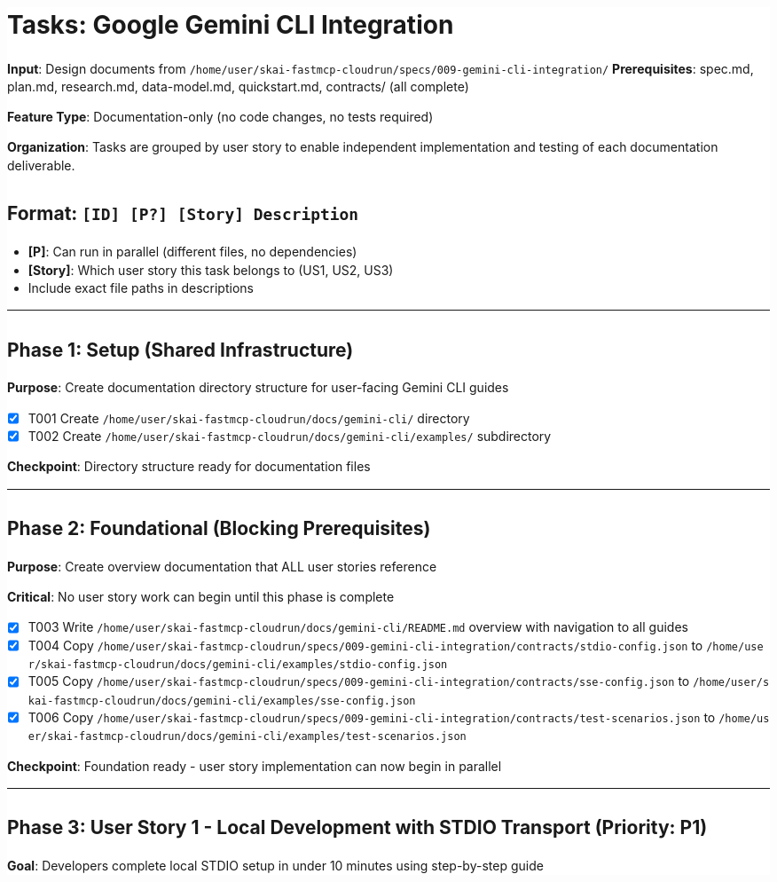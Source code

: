 # Tasks: Google Gemini CLI Integration

**Input**: Design documents from `/home/user/skai-fastmcp-cloudrun/specs/009-gemini-cli-integration/`
**Prerequisites**: spec.md, plan.md, research.md, data-model.md, quickstart.md, contracts/ (all complete)

**Feature Type**: Documentation-only (no code changes, no tests required)

**Organization**: Tasks are grouped by user story to enable independent implementation and testing of each documentation deliverable.

## Format: `[ID] [P?] [Story] Description`
- **[P]**: Can run in parallel (different files, no dependencies)
- **[Story]**: Which user story this task belongs to (US1, US2, US3)
- Include exact file paths in descriptions

---

## Phase 1: Setup (Shared Infrastructure)

**Purpose**: Create documentation directory structure for user-facing Gemini CLI guides

- [X] T001 Create `/home/user/skai-fastmcp-cloudrun/docs/gemini-cli/` directory
- [X] T002 Create `/home/user/skai-fastmcp-cloudrun/docs/gemini-cli/examples/` subdirectory

**Checkpoint**: Directory structure ready for documentation files

---

## Phase 2: Foundational (Blocking Prerequisites)

**Purpose**: Create overview documentation that ALL user stories reference

**Critical**: No user story work can begin until this phase is complete

- [X] T003 Write `/home/user/skai-fastmcp-cloudrun/docs/gemini-cli/README.md` overview with navigation to all guides
- [X] T004 Copy `/home/user/skai-fastmcp-cloudrun/specs/009-gemini-cli-integration/contracts/stdio-config.json` to `/home/user/skai-fastmcp-cloudrun/docs/gemini-cli/examples/stdio-config.json`
- [X] T005 Copy `/home/user/skai-fastmcp-cloudrun/specs/009-gemini-cli-integration/contracts/sse-config.json` to `/home/user/skai-fastmcp-cloudrun/docs/gemini-cli/examples/sse-config.json`
- [X] T006 Copy `/home/user/skai-fastmcp-cloudrun/specs/009-gemini-cli-integration/contracts/test-scenarios.json` to `/home/user/skai-fastmcp-cloudrun/docs/gemini-cli/examples/test-scenarios.json`

**Checkpoint**: Foundation ready - user story implementation can now begin in parallel

---

## Phase 3: User Story 1 - Local Development with STDIO Transport (Priority: P1)

**Goal**: Developers complete local STDIO setup in under 10 minutes using step-by-step guide
